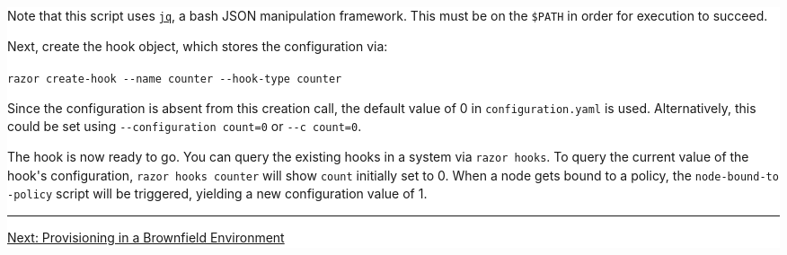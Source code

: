 Note that this script uses [`jq`](http://stedolan.github.io/jq/), a bash
JSON manipulation framework. This must be on the `$PATH` in order for
execution to succeed.

Next, create the hook object, which stores the configuration via:

~~~
razor create-hook --name counter --hook-type counter
~~~

Since the configuration is absent from this creation call, the default value
of 0 in `configuration.yaml` is used. Alternatively, this could be set using
`--configuration count=0` or `--c count=0`.

The hook is now ready to go. You can query the existing hooks in a system via
`razor hooks`. To query the current value of the hook's configuration,
`razor hooks counter` will show `count` initially set to 0. When a node gets
bound to a policy, the `node-bound-to-policy` script will be triggered,
yielding a new configuration value of 1.

* * *


[Next: Provisioning in a Brownfield Environment](./razor_brownfield.html)
